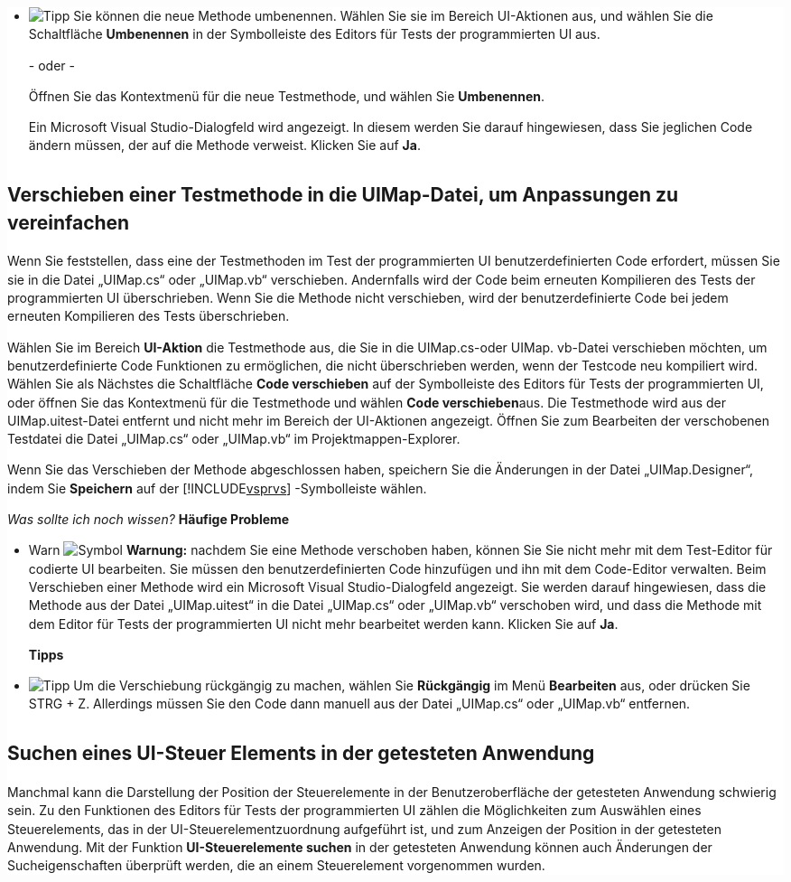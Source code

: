 - ![Tipp](../test/media/tip.png "Tipp") Sie können die neue Methode umbenennen. Wählen Sie sie im Bereich UI-Aktionen aus, und wählen Sie die Schaltfläche **Umbenennen** in der Symbolleiste des Editors für Tests der programmierten UI aus.

   - oder -

   Öffnen Sie das Kontextmenü für die neue Testmethode, und wählen Sie **Umbenennen**.

   Ein Microsoft Visual Studio-Dialogfeld wird angezeigt. In diesem werden Sie darauf hingewiesen, dass Sie jeglichen Code ändern müssen, der auf die Methode verweist. Klicken Sie auf **Ja**.

## <a name="move-a-test-method-to-the-uimap-file-to-facilitate-customization"></a><a name="CodedUITestEditor_MoveMethods"></a> Verschieben einer Testmethode in die UIMap-Datei, um Anpassungen zu vereinfachen
 Wenn Sie feststellen, dass eine der Testmethoden im Test der programmierten UI benutzerdefinierten Code erfordert, müssen Sie sie in die Datei „UIMap.cs“ oder „UIMap.vb“ verschieben. Andernfalls wird der Code beim erneuten Kompilieren des Tests der programmierten UI überschrieben. Wenn Sie die Methode nicht verschieben, wird der benutzerdefinierte Code bei jedem erneuten Kompilieren des Tests überschrieben.

 Wählen Sie im Bereich **UI-Aktion** die Testmethode aus, die Sie in die UIMap.cs-oder UIMap. vb-Datei verschieben möchten, um benutzerdefinierte Code Funktionen zu ermöglichen, die nicht überschrieben werden, wenn der Testcode neu kompiliert wird. Wählen Sie als Nächstes die Schaltfläche **Code verschieben** auf der Symbolleiste des Editors für Tests der programmierten UI, oder öffnen Sie das Kontextmenü für die Testmethode und wählen **Code verschieben**aus. Die Testmethode wird aus der UIMap.uitest-Datei entfernt und nicht mehr im Bereich der UI-Aktionen angezeigt. Öffnen Sie zum Bearbeiten der verschobenen Testdatei die Datei „UIMap.cs“ oder „UIMap.vb“ im Projektmappen-Explorer.

 Wenn Sie das Verschieben der Methode abgeschlossen haben, speichern Sie die Änderungen in der Datei „UIMap.Designer“, indem Sie **Speichern** auf der [!INCLUDE[vsprvs](../includes/vsprvs-md.md)] -Symbolleiste wählen.

 *Was sollte ich noch wissen?*
 **Häufige Probleme**

- Warn ![Symbol](../test/media/caution.gif "caution") **Warnung:** nachdem Sie eine Methode verschoben haben, können Sie Sie nicht mehr mit dem Test-Editor für codierte UI bearbeiten. Sie müssen den benutzerdefinierten Code hinzufügen und ihn mit dem Code-Editor verwalten. Beim Verschieben einer Methode wird ein Microsoft Visual Studio-Dialogfeld angezeigt. Sie werden darauf hingewiesen, dass die Methode aus der Datei „UIMap.uitest“ in die Datei „UIMap.cs“ oder „UIMap.vb“ verschoben wird, und dass die Methode mit dem Editor für Tests der programmierten UI nicht mehr bearbeitet werden kann. Klicken Sie auf **Ja**.

  **Tipps**

- ![Tipp](../test/media/tip.png "Tipp") Um die Verschiebung rückgängig zu machen, wählen Sie **Rückgängig** im Menü **Bearbeiten** aus, oder drücken Sie STRG + Z. Allerdings müssen Sie den Code dann manuell aus der Datei „UIMap.cs“ oder „UIMap.vb“ entfernen.

## <a name="locating-a-ui-control-in-the-application-under-test"></a><a name="CodedUITestEditor_LocateUIControl"></a> Suchen eines UI-Steuer Elements in der getesteten Anwendung
 Manchmal kann die Darstellung der Position der Steuerelemente in der Benutzeroberfläche der getesteten Anwendung schwierig sein. Zu den Funktionen des Editors für Tests der programmierten UI zählen die Möglichkeiten zum Auswählen eines Steuerelements, das in der UI-Steuerelementzuordnung aufgeführt ist, und zum Anzeigen der Position in der getesteten Anwendung. Mit der Funktion **UI-Steuerelemente suchen** in der getesteten Anwendung können auch Änderungen der Sucheigenschaften überprüft werden, die an einem Steuerelement vorgenommen wurden.
